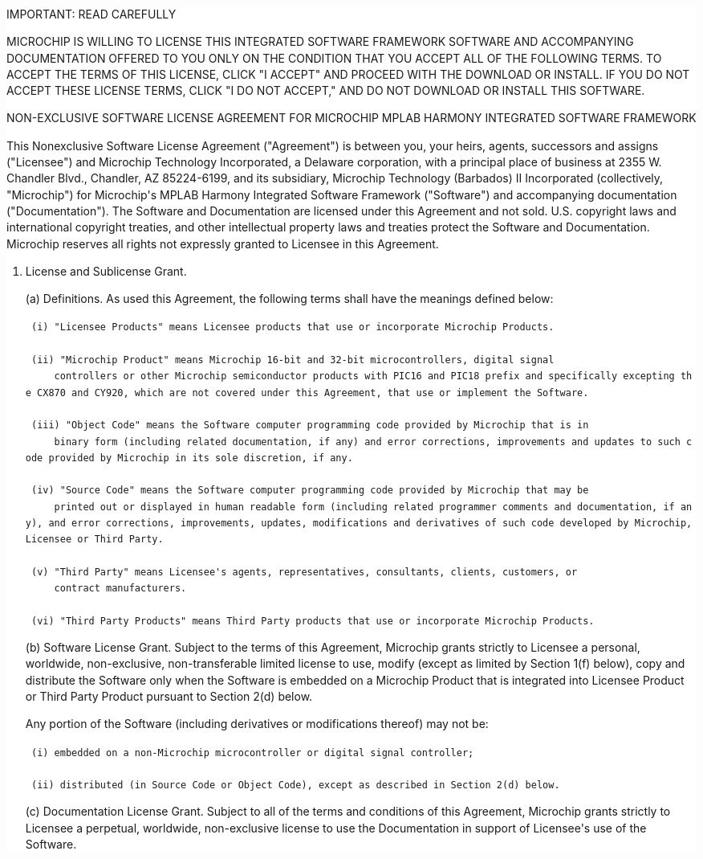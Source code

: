 IMPORTANT: READ CAREFULLY

MICROCHIP IS WILLING TO LICENSE THIS INTEGRATED SOFTWARE FRAMEWORK SOFTWARE AND ACCOMPANYING DOCUMENTATION OFFERED TO YOU ONLY ON THE CONDITION THAT YOU ACCEPT ALL OF THE FOLLOWING TERMS. TO ACCEPT THE TERMS OF THIS LICENSE, CLICK "I ACCEPT" AND PROCEED WITH THE DOWNLOAD OR INSTALL. IF YOU DO NOT ACCEPT THESE LICENSE TERMS, CLICK "I DO NOT ACCEPT," AND DO NOT DOWNLOAD OR INSTALL THIS SOFTWARE.

NON-EXCLUSIVE SOFTWARE LICENSE AGREEMENT FOR
MICROCHIP MPLAB HARMONY INTEGRATED SOFTWARE FRAMEWORK

This Nonexclusive Software License Agreement ("Agreement") is between you, your heirs, agents, successors and assigns ("Licensee") and Microchip Technology Incorporated, a Delaware corporation, with a principal place of business at 2355 W. Chandler Blvd., Chandler, AZ 85224-6199, and its subsidiary, Microchip Technology (Barbados) II Incorporated (collectively, "Microchip") for Microchip's MPLAB Harmony Integrated Software Framework ("Software") and accompanying documentation ("Documentation"). The Software and Documentation are licensed under this Agreement and not sold. U.S. copyright laws and international copyright treaties, and other intellectual property laws and treaties protect the Software and Documentation. Microchip reserves all rights not expressly granted to Licensee in this Agreement.

1. License and Sublicense Grant.

    (a) Definitions. As used this Agreement, the following terms shall have the meanings defined below:

        (i) "Licensee Products" means Licensee products that use or incorporate Microchip Products.

        (ii) "Microchip Product" means Microchip 16-bit and 32-bit microcontrollers, digital signal
            controllers or other Microchip semiconductor products with PIC16 and PIC18 prefix and specifically excepting the CX870 and CY920, which are not covered under this Agreement, that use or implement the Software.

        (iii) "Object Code" means the Software computer programming code provided by Microchip that is in
            binary form (including related documentation, if any) and error corrections, improvements and updates to such code provided by Microchip in its sole discretion, if any.

        (iv) "Source Code" means the Software computer programming code provided by Microchip that may be
            printed out or displayed in human readable form (including related programmer comments and documentation, if any), and error corrections, improvements, updates, modifications and derivatives of such code developed by Microchip, Licensee or Third Party.

        (v) "Third Party" means Licensee's agents, representatives, consultants, clients, customers, or
            contract manufacturers.

        (vi) "Third Party Products" means Third Party products that use or incorporate Microchip Products.

    (b) Software License Grant. Subject to the terms of this Agreement, Microchip grants strictly to
        Licensee a personal, worldwide, non-exclusive, non-transferable limited license to use, modify (except as limited by Section 1(f) below), copy and distribute the Software only when the Software is embedded on a Microchip Product that is integrated into Licensee Product or Third Party Product pursuant to Section 2(d) below.

    Any portion of the Software (including derivatives or modifications thereof) may not be:

        (i) embedded on a non-Microchip microcontroller or digital signal controller;

        (ii) distributed (in Source Code or Object Code), except as described in Section 2(d) below.

    (c) Documentation License Grant. Subject to all of the terms and conditions of this Agreement,
        Microchip grants strictly to Licensee a perpetual, worldwide, non-exclusive license to use the Documentation in support of Licensee's use of the Software.
